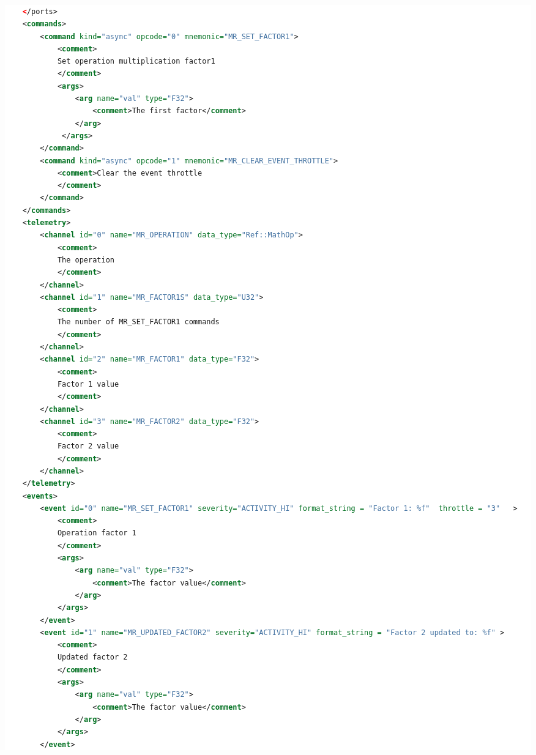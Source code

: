 ```xml
    </ports>
    <commands>
        <command kind="async" opcode="0" mnemonic="MR_SET_FACTOR1">
            <comment>
            Set operation multiplication factor1
            </comment>
            <args>
                <arg name="val" type="F32">
                    <comment>The first factor</comment>
                </arg>          
             </args>
        </command>
        <command kind="async" opcode="1" mnemonic="MR_CLEAR_EVENT_THROTTLE">
            <comment>Clear the event throttle
            </comment>
        </command>
    </commands>
    <telemetry>
        <channel id="0" name="MR_OPERATION" data_type="Ref::MathOp">
            <comment>
            The operation
            </comment>
        </channel>
        <channel id="1" name="MR_FACTOR1S" data_type="U32">
            <comment>
            The number of MR_SET_FACTOR1 commands
            </comment>
        </channel>
        <channel id="2" name="MR_FACTOR1" data_type="F32">
            <comment>
            Factor 1 value
            </comment>
        </channel>
        <channel id="3" name="MR_FACTOR2" data_type="F32">
            <comment>
            Factor 2 value
            </comment>
        </channel>
    </telemetry>
    <events>
        <event id="0" name="MR_SET_FACTOR1" severity="ACTIVITY_HI" format_string = "Factor 1: %f"  throttle = "3"   >
            <comment>
            Operation factor 1
            </comment>
            <args>
                <arg name="val" type="F32">
                    <comment>The factor value</comment>
                </arg>          
            </args>
        </event>
        <event id="1" name="MR_UPDATED_FACTOR2" severity="ACTIVITY_HI" format_string = "Factor 2 updated to: %f" >
            <comment>
            Updated factor 2
            </comment>
            <args>
                <arg name="val" type="F32">
                    <comment>The factor value</comment>
                </arg>          
            </args>
        </event>
```